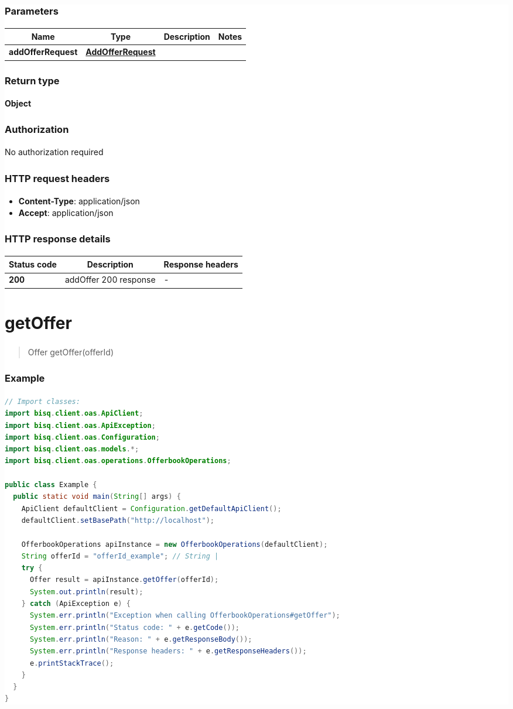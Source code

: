 ### Parameters

| Name | Type | Description  | Notes |
|------------- | ------------- | ------------- | -------------|
| **addOfferRequest** | [**AddOfferRequest**](AddOfferRequest.md)|  | |

### Return type

**Object**

### Authorization

No authorization required

### HTTP request headers

 - **Content-Type**: application/json
 - **Accept**: application/json

### HTTP response details
| Status code | Description | Response headers |
|-------------|-------------|------------------|
| **200** | addOffer 200 response |  -  |

<a id="getOffer"></a>
# **getOffer**
> Offer getOffer(offerId)



### Example
```java
// Import classes:
import bisq.client.oas.ApiClient;
import bisq.client.oas.ApiException;
import bisq.client.oas.Configuration;
import bisq.client.oas.models.*;
import bisq.client.oas.operations.OfferbookOperations;

public class Example {
  public static void main(String[] args) {
    ApiClient defaultClient = Configuration.getDefaultApiClient();
    defaultClient.setBasePath("http://localhost");

    OfferbookOperations apiInstance = new OfferbookOperations(defaultClient);
    String offerId = "offerId_example"; // String | 
    try {
      Offer result = apiInstance.getOffer(offerId);
      System.out.println(result);
    } catch (ApiException e) {
      System.err.println("Exception when calling OfferbookOperations#getOffer");
      System.err.println("Status code: " + e.getCode());
      System.err.println("Reason: " + e.getResponseBody());
      System.err.println("Response headers: " + e.getResponseHeaders());
      e.printStackTrace();
    }
  }
}
```

